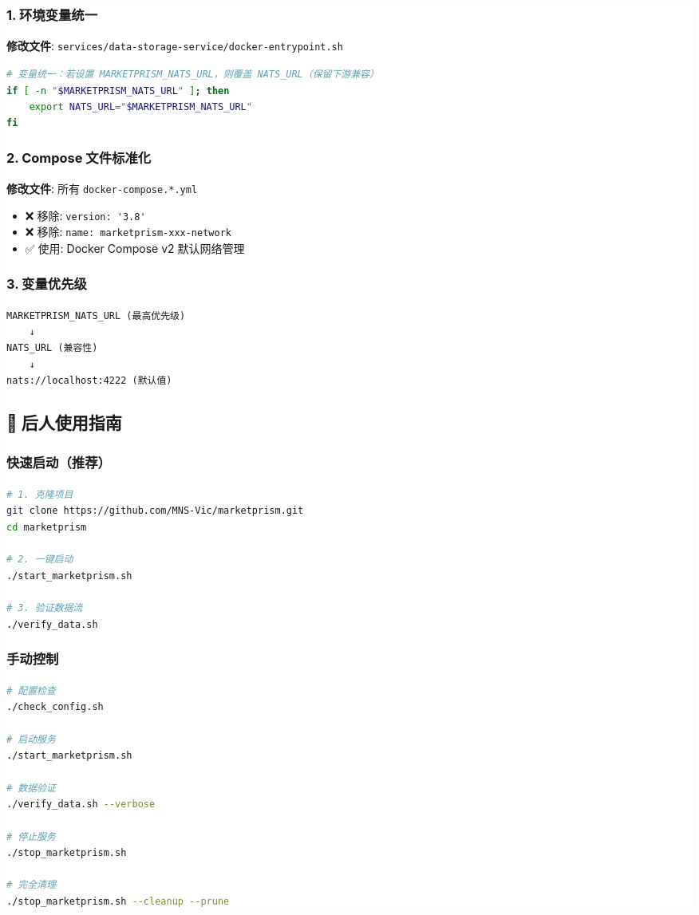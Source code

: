 ### 1. 环境变量统一
**修改文件**: `services/data-storage-service/docker-entrypoint.sh`
```bash
# 变量统一：若设置 MARKETPRISM_NATS_URL，则覆盖 NATS_URL（保留下游兼容）
if [ -n "$MARKETPRISM_NATS_URL" ]; then
    export NATS_URL="$MARKETPRISM_NATS_URL"
fi
```

### 2. Compose 文件标准化
**修改文件**: 所有 `docker-compose.*.yml`
- ❌ 移除: `version: '3.8'`
- ❌ 移除: `name: marketprism-xxx-network`
- ✅ 使用: Docker Compose v2 默认网络管理

### 3. 变量优先级
```
MARKETPRISM_NATS_URL (最高优先级)
    ↓
NATS_URL (兼容性)
    ↓
nats://localhost:4222 (默认值)
```

## 🚀 后人使用指南

### 快速启动（推荐）
```bash
# 1. 克隆项目
git clone https://github.com/MNS-Vic/marketprism.git
cd marketprism

# 2. 一键启动
./start_marketprism.sh

# 3. 验证数据流
./verify_data.sh
```

### 手动控制
```bash
# 配置检查
./check_config.sh

# 启动服务
./start_marketprism.sh

# 数据验证
./verify_data.sh --verbose

# 停止服务
./stop_marketprism.sh

# 完全清理
./stop_marketprism.sh --cleanup --prune
```
